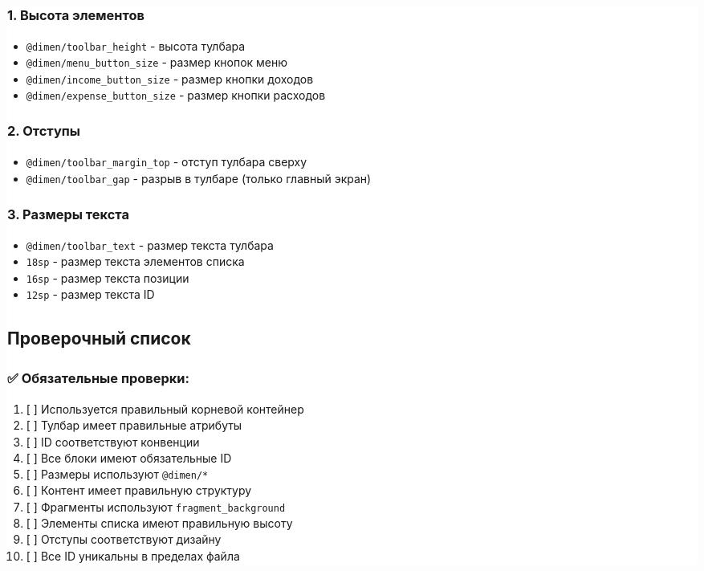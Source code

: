 ### 1. Высота элементов
- `@dimen/toolbar_height` - высота тулбара
- `@dimen/menu_button_size` - размер кнопок меню
- `@dimen/income_button_size` - размер кнопки доходов
- `@dimen/expense_button_size` - размер кнопки расходов

### 2. Отступы
- `@dimen/toolbar_margin_top` - отступ тулбара сверху
- `@dimen/toolbar_gap` - разрыв в тулбаре (только главный экран)

### 3. Размеры текста
- `@dimen/toolbar_text` - размер текста тулбара
- `18sp` - размер текста элементов списка
- `16sp` - размер текста позиции
- `12sp` - размер текста ID

## Проверочный список

### ✅ Обязательные проверки:
1.  [ ] Используется правильный корневой контейнер
2.  [ ] Тулбар имеет правильные атрибуты
3.  [ ] ID соответствуют конвенции
4.  [ ] Все блоки имеют обязательные ID
5.  [ ] Размеры используют `@dimen/*`
6.  [ ] Контент имеет правильную структуру
7.  [ ] Фрагменты используют `fragment_background`
8.  [ ] Элементы списка имеют правильную высоту
9.  [ ] Отступы соответствуют дизайну
10. [ ] Все ID уникальны в пределах файла
